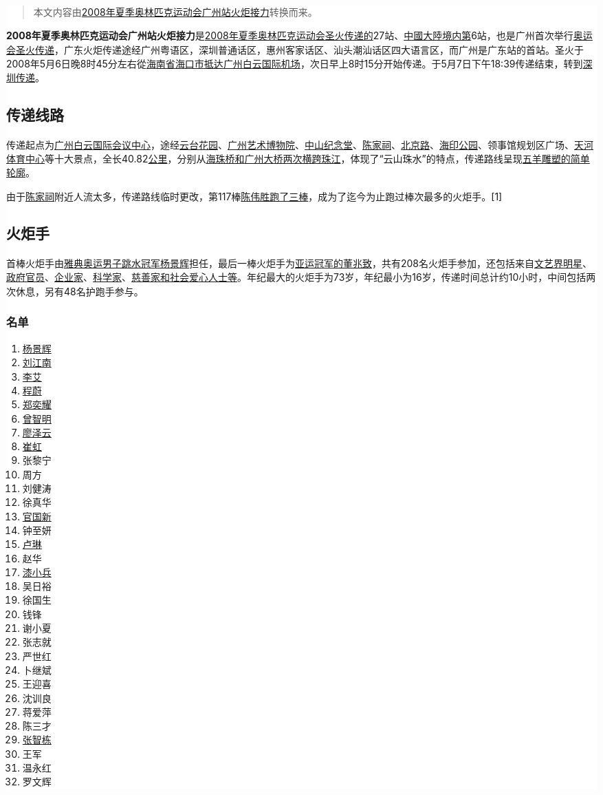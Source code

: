 > 本文内容由[2008年夏季奥林匹克运动会广州站火炬接力](https://zh.wikipedia.org/wiki/2008年夏季奥林匹克运动会广州站火炬接力)转换而来。


**2008年夏季奥林匹克运动会广州站火炬接力**是[2008年夏季奥林匹克运动会圣火传递的](https://zh.wikipedia.org/wiki/2008年夏季奥林匹克运动会圣火传递 "wikilink")27站、[中國大陸境内第](https://zh.wikipedia.org/wiki/中國大陸 "wikilink")6站，也是广州首次举行[奥运会圣火传递](../Page/奥林匹克圣火.md "wikilink")，广东火炬传递途经广州粤语区，深圳普通话区，惠州客家话区、汕头潮汕话区四大语言区，而广州是广东站的首站。圣火于2008年5月6日晚8时45分左右從[海南省](../Page/海南省.md "wikilink")[海口市抵达](https://zh.wikipedia.org/wiki/海口市 "wikilink")[广州白云国际机场](https://zh.wikipedia.org/wiki/广州白云国际机场 "wikilink")，次日早上8时15分开始传递。于5月7日下午18:39传递结束，转到[深圳传递](https://zh.wikipedia.org/wiki/深圳 "wikilink")。

## 传递线路

传递起点为[广州白云国际会议中心](../Page/广州白云国际会议中心.md "wikilink")，途经[云台花园](https://zh.wikipedia.org/wiki/云台花园 "wikilink")、[广州艺术博物院](https://zh.wikipedia.org/wiki/广州艺术博物院 "wikilink")、[中山纪念堂](https://zh.wikipedia.org/wiki/中山纪念堂 "wikilink")、[陈家祠](../Page/陈家祠.md "wikilink")、[北京路](https://zh.wikipedia.org/wiki/北京路 "wikilink")、[海印公园](https://zh.wikipedia.org/wiki/海印公园 "wikilink")、领事馆规划区广场、[天河体育中心](../Page/天河体育中心.md "wikilink")等十大景点，全长40.82[公里](../Page/公里.md "wikilink")，分别从[海珠桥和](https://zh.wikipedia.org/wiki/海珠桥 "wikilink")[广州大桥两次横跨珠江](https://zh.wikipedia.org/wiki/广州大桥 "wikilink")，体现了“云山珠水”的特点，传递路线呈现[五羊雕塑的简单轮廓](https://zh.wikipedia.org/wiki/五羊雕塑 "wikilink")。

由于[陈家祠](../Page/陈家祠.md "wikilink")附近人流太多，传递路线临时更改，第117棒[陈伟胜跑了三棒](https://zh.wikipedia.org/wiki/陈伟胜 "wikilink")，成为了迄今为止跑过棒次最多的火炬手。\[1\]

## 火炬手

首棒火炬手由[雅典奥运男子跳水冠军](https://zh.wikipedia.org/wiki/雅典奥运 "wikilink")[杨景辉](../Page/杨景辉.md "wikilink")担任，最后一棒火炬手为[亚运冠军的](https://zh.wikipedia.org/wiki/亚运 "wikilink")[董兆致](../Page/董兆致.md "wikilink")，共有208名火炬手参加，还包括来自[文艺界明星](https://zh.wikipedia.org/wiki/文艺界 "wikilink")、[政府官员](https://zh.wikipedia.org/wiki/政府官员 "wikilink")、[企业家](../Page/企业家.md "wikilink")、[科学家](../Page/科学家.md "wikilink")、[慈善家和社会爱心人士等](https://zh.wikipedia.org/wiki/慈善家 "wikilink")。年纪最大的火炬手为73岁，年纪最小为16岁，传递时间总计约10小时，中间包括两次休息，另有48名护跑手参与。

### 名单

1.  [杨景辉](../Page/杨景辉.md "wikilink")
2.  [刘江南](https://zh.wikipedia.org/wiki/刘江南 "wikilink")
3.  [李艾](../Page/李艾.md "wikilink")
4.  [程蔚](https://zh.wikipedia.org/wiki/程蔚 "wikilink")
5.  [郑奕耀](https://zh.wikipedia.org/wiki/郑奕耀 "wikilink")
6.  [曾智明](../Page/曾智明.md "wikilink")
7.  [廖泽云](../Page/廖泽云.md "wikilink")
8.  [崔虹](https://zh.wikipedia.org/wiki/崔虹 "wikilink")
9.  张黎宁
10. 周方
11. 刘健涛
12. 徐真华
13. [官国新](https://zh.wikipedia.org/wiki/官国新 "wikilink")
14. 钟至妍
15. [卢琳](../Page/卢琳.md "wikilink")
16. 赵华
17. [漆小兵](https://zh.wikipedia.org/wiki/漆小兵 "wikilink")
18. 吴日裕
19. 徐国生
20. 钱锋
21. 谢小夏
22. 张志就
23. 严世红
24. 卜继斌
25. 王迎喜
26. 沈训良
27. 蒋爱萍
28. 陈三才
29. [张智栋](https://zh.wikipedia.org/wiki/张智栋 "wikilink")
30. 王军
31. 温永红
32. 罗文辉